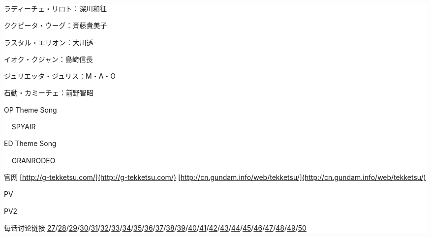ラディーチェ・リロト：深川和征

ククビータ・ウーグ：斉藤貴美子

ラスタル・エリオン：大川透

イオク・クジャン：島﨑信長

ジュリエッタ・ジュリス：M・A・O

石動・カミーチェ：前野智昭


OP Theme Song

    SPYAIR

ED Theme Song

    GRANRODEO 


官网
[http://g-tekketsu.com/](http://g-tekketsu.com/)
[http://cn.gundam.info/web/tekketsu/](http://cn.gundam.info/web/tekketsu/)


PV


PV2



每话讨论链接
[27](http://bbs.saraba1st.com/2b/forum.php?mod=redirect&amp;goto=findpost&amp;ptid=1336845&amp;pid=33811269)/[28](http://bbs.saraba1st.com/2b/forum.php?mod=redirect&amp;goto=findpost&amp;ptid=1336845&amp;pid=33878318)/[29](http://bbs.saraba1st.com/2b/forum.php?mod=redirect&amp;goto=findpost&amp;ptid=1336845&amp;pid=33949402)/[30](http://bbs.saraba1st.com/2b/forum.php?mod=redirect&amp;goto=findpost&amp;ptid=1336845&amp;pid=34016866)/[31](http://bbs.saraba1st.com/2b/forum.php?mod=redirect&amp;goto=findpost&amp;ptid=1336845&amp;pid=34086655)/[32](http://bbs.saraba1st.com/2b/forum.php?mod=redirect&amp;goto=findpost&amp;ptid=1336845&amp;pid=34163607)/[33](http://bbs.saraba1st.com/2b/forum.php?mod=redirect&amp;goto=findpost&amp;ptid=1336845&amp;pid=34237553)/[34](http://bbs.saraba1st.com/2b/forum.php?mod=redirect&amp;goto=findpost&amp;ptid=1336845&amp;pid=34304997)/[35](http://bbs.saraba1st.com/2b/forum.php?mod=redirect&amp;goto=findpost&amp;ptid=1336845&amp;pid=34377285)/[36](http://bbs.saraba1st.com/2b/forum.php?mod=redirect&amp;goto=findpost&amp;ptid=1336845&amp;pid=34451843)/[37](http://bbs.saraba1st.com/2b/forum.php?mod=redirect&amp;goto=findpost&amp;ptid=1336845&amp;pid=34521989)/[38](http://bbs.saraba1st.com/2b/forum.php?mod=redirect&amp;goto=findpost&amp;ptid=1336845&amp;pid=34595989)/[39](http://bbs.saraba1st.com/2b/forum.php?mod=redirect&amp;goto=findpost&amp;ptid=1336845&amp;pid=34828791)/[40](http://bbs.saraba1st.com/2b/forum.php?mod=redirect&amp;goto=findpost&amp;ptid=1336845&amp;pid=34976813)/[41](http://bbs.saraba1st.com/2b/forum.php?mod=redirect&amp;goto=findpost&amp;ptid=1336845&amp;pid=35051453)/[42](http://bbs.saraba1st.com/2b/forum.php?mod=redirect&amp;goto=findpost&amp;ptid=1336845&amp;pid=35115651)/[43](http://bbs.saraba1st.com/2b/forum.php?mod=redirect&amp;goto=findpost&amp;ptid=1336845&amp;pid=35189183)/[44](http://bbs.saraba1st.com/2b/forum.php?mod=redirect&amp;goto=findpost&amp;ptid=1336845&amp;pid=35261519)/[45](http://bbs.saraba1st.com/2b/forum.php?mod=redirect&amp;goto=findpost&amp;ptid=1336845&amp;pid=35331795)/[46](http://bbs.saraba1st.com/2b/forum.php?mod=redirect&amp;goto=findpost&amp;ptid=1336845&amp;pid=35405192)/[47](http://119.23.22.79/2b/forum.php?mod=redirect&amp;goto=findpost&amp;ptid=1336845&amp;pid=35451483)/[48](http://119.23.22.79/2b/forum.php?mod=redirect&amp;goto=findpost&amp;ptid=1336845&amp;pid=35475528)/[49](http://bbs.stage1.cc/forum.php?mod=redirect&amp;goto=findpost&amp;ptid=1336845&amp;pid=35512617)/[50](http://bbs.saraba1st.com/2b/forum.php?mod=redirect&amp;goto=findpost&amp;ptid=1336845&amp;pid=35561753)
